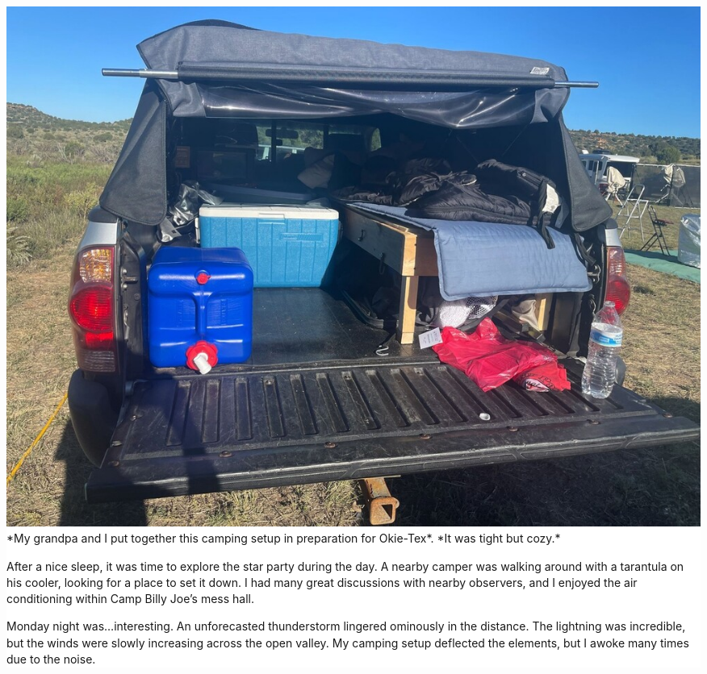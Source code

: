 <img src="assets/6e44d443d09e51fe826d91b04b0ccdd63d508350.jpg" />
*My grandpa and I put together this camping setup in preparation for
Okie-Tex*. *It was tight but cozy.*
</p>

After a nice sleep, it was time to explore the star party during the
day. A nearby camper was walking around with a tarantula on his cooler,
looking for a place to set it down. I had many great discussions with
nearby observers, and I enjoyed the air conditioning within Camp Billy
Joe’s mess hall.

Monday night was…interesting. An unforecasted thunderstorm lingered
ominously in the distance. The lightning was incredible, but the winds
were slowly increasing across the open valley. My camping setup
deflected the elements, but I awoke many times due to the noise.

<p style="text-align: center;">